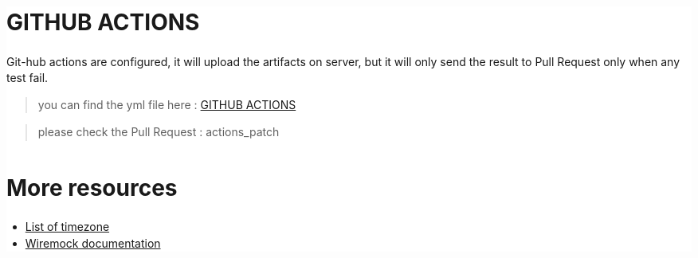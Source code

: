 
#
# GITHUB ACTIONS

Git-hub actions are configured, it will upload the artifacts on server, but it will only send the result to Pull Request only when any test fail.
> you can find the yml file here : [GITHUB ACTIONS](./.github/workflows/docker-image.yml) 

> please check the Pull Request : actions_patch


# More resources
- [List of timezone](https://en.wikipedia.org/wiki/List_of_tz_database_time_zones)
- [Wiremock documentation](https://wiremock.org/docs/stubbing/)